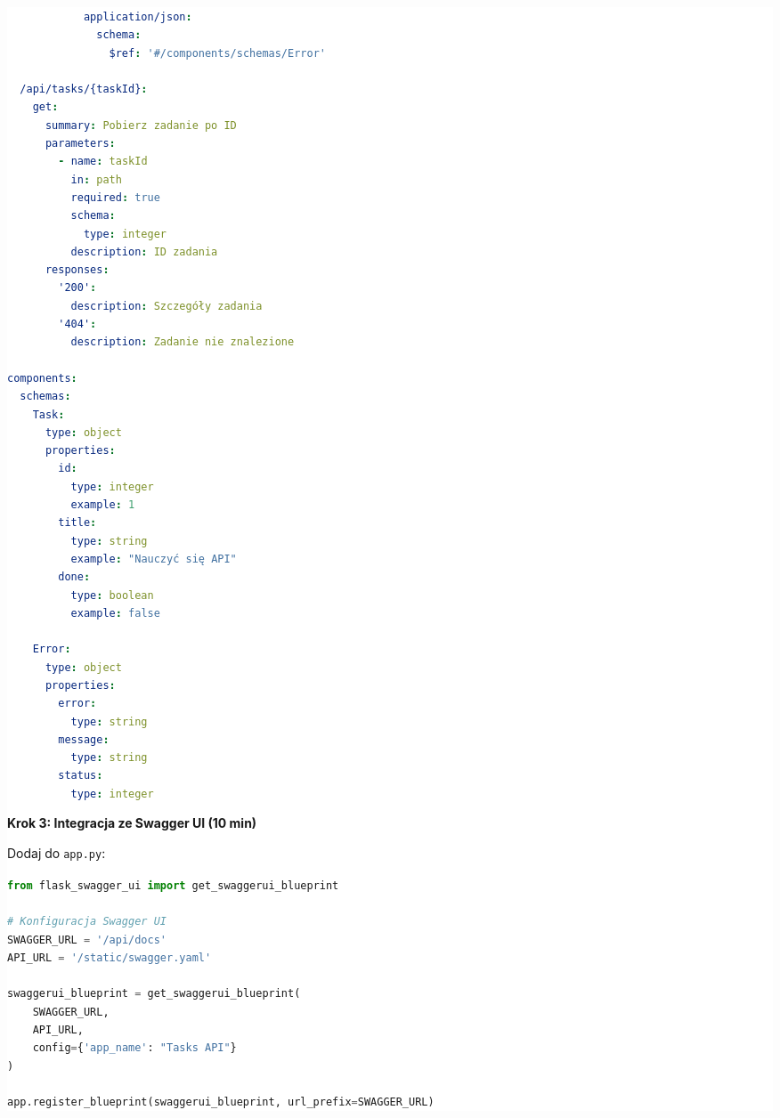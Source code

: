 ```yaml
            application/json:
              schema:
                $ref: '#/components/schemas/Error'

  /api/tasks/{taskId}:
    get:
      summary: Pobierz zadanie po ID
      parameters:
        - name: taskId
          in: path
          required: true
          schema:
            type: integer
          description: ID zadania
      responses:
        '200':
          description: Szczegóły zadania
        '404':
          description: Zadanie nie znalezione

components:
  schemas:
    Task:
      type: object
      properties:
        id:
          type: integer
          example: 1
        title:
          type: string
          example: "Nauczyć się API"
        done:
          type: boolean
          example: false
    
    Error:
      type: object
      properties:
        error:
          type: string
        message:
          type: string
        status:
          type: integer
```

**Krok 3: Integracja ze Swagger UI (10 min)**

Dodaj do `app.py`:

```python
from flask_swagger_ui import get_swaggerui_blueprint

# Konfiguracja Swagger UI
SWAGGER_URL = '/api/docs'
API_URL = '/static/swagger.yaml'

swaggerui_blueprint = get_swaggerui_blueprint(
    SWAGGER_URL,
    API_URL,
    config={'app_name': "Tasks API"}
)

app.register_blueprint(swaggerui_blueprint, url_prefix=SWAGGER_URL)
```